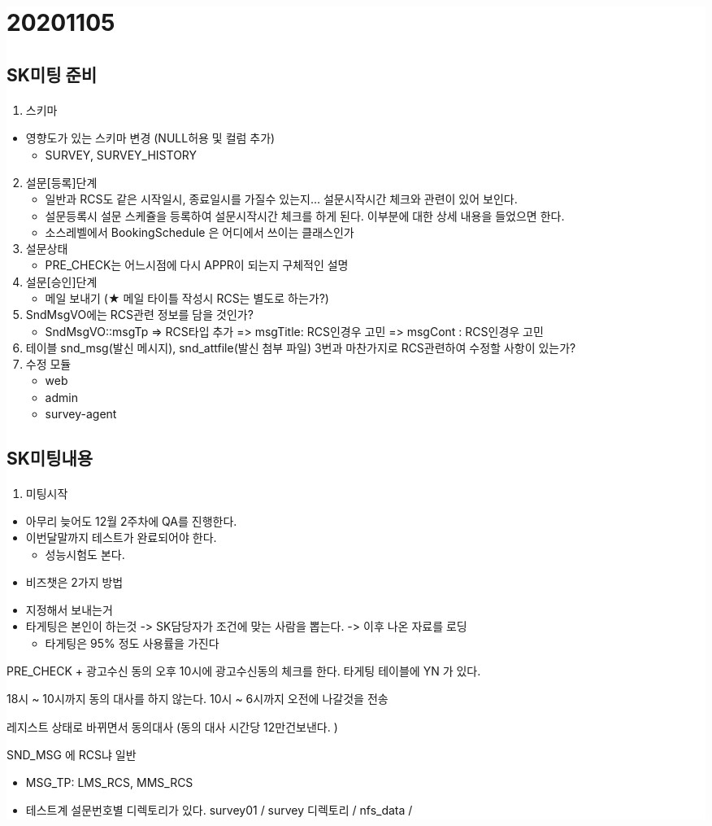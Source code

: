 
# 20201105
## SK미팅 준비
1. 스키마
- 영향도가 있는 스키마 변경 (NULL허용 및 컬럼 추가)
	- SURVEY, SURVEY_HISTORY
2. 설문[등록]단계
	- 일반과 RCS도 같은 시작일시, 종료일시를 가질수 있는지... 설문시작시간 체크와 관련이 있어 보인다.
	- 설문등록시 설문 스케쥴을 등록하여 설문시작시간 체크를 하게 된다. 이부분에 대한 상세 내용을 들었으면 한다.
	- 소스레벨에서 BookingSchedule 은 어디에서 쓰이는 클래스인가
3. 설문상태
	- PRE_CHECK는 어느시점에 다시 APPR이 되는지 구체적인 설명
2. 설문[승인]단계
	- 메일 보내기 (★ 메일 타이틀 작성시 RCS는 별도로 하는가?)
3. SndMsgVO에는 RCS관련 정보를 담을 것인가?
	- SndMsgVO::msgTp 
		=> RCS타입 추가
		=> msgTitle: RCS인경우 고민
		=> msgCont : RCS인경우 고민
4. 테이블 snd_msg(발신 메시지), snd_attfile(발신 첨부 파일) 3번과 마찬가지로 RCS관련하여 수정할 사항이 있는가?
5. 수정 모듈
	- web
	- admin
	- survey-agent

## SK미팅내용
1. 미팅시작
- 아무리 늦어도 12월 2주차에 QA를 진행한다.
- 이번달말까지 테스트가 완료되어야 한다.
	- 성능시험도 본다.

* 비즈챗은 2가지 방법
- 지정해서 보내는거
- 타게팅은 본인이 하는것 -> SK담당자가 조건에 맞는 사람을 뽑는다. -> 이후 나온 자료를 로딩
	- 타게팅은 95% 정도 사용률을 가진다

PRE_CHECK + 광고수신 동의
오후 10시에 광고수신동의 체크를 한다.
타게팅 테이블에 YN 가 있다.

18시 ~ 10시까지 동의 대사를 하지 않는다.
10시 ~ 6시까지 오전에 나갈것을 전송

레지스트 상태로 바뀌면서 동의대사 (동의 대사 시간당 12만건보낸다. )

SND_MSG 에 RCS냐 일반
- MSG_TP: LMS_RCS, MMS_RCS

* 테스트계
설문번호별 디렉토리가 있다.
survey01 / survey 디렉토리 / nfs_data / 
